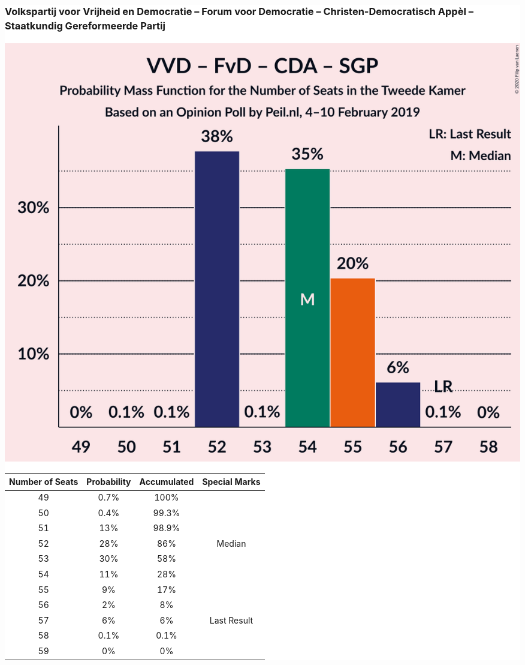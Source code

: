 ### Volkspartij voor Vrijheid en Democratie – Forum voor Democratie – Christen-Democratisch Appèl – Staatkundig Gereformeerde Partij

![Graph with seats probability mass function not yet produced](2019-02-10-Peilnl-coalitions-seats-pmf-vvd–fvd–cda–sgp.png "Seats Probability Mass Function")

| Number of Seats | Probability | Accumulated | Special Marks |
|:---------------:|:-----------:|:-----------:|:-------------:|
| 49 | 0.7% | 100% |  |
| 50 | 0.4% | 99.3% |  |
| 51 | 13% | 98.9% |  |
| 52 | 28% | 86% | Median |
| 53 | 30% | 58% |  |
| 54 | 11% | 28% |  |
| 55 | 9% | 17% |  |
| 56 | 2% | 8% |  |
| 57 | 6% | 6% | Last Result |
| 58 | 0.1% | 0.1% |  |
| 59 | 0% | 0% |  |
